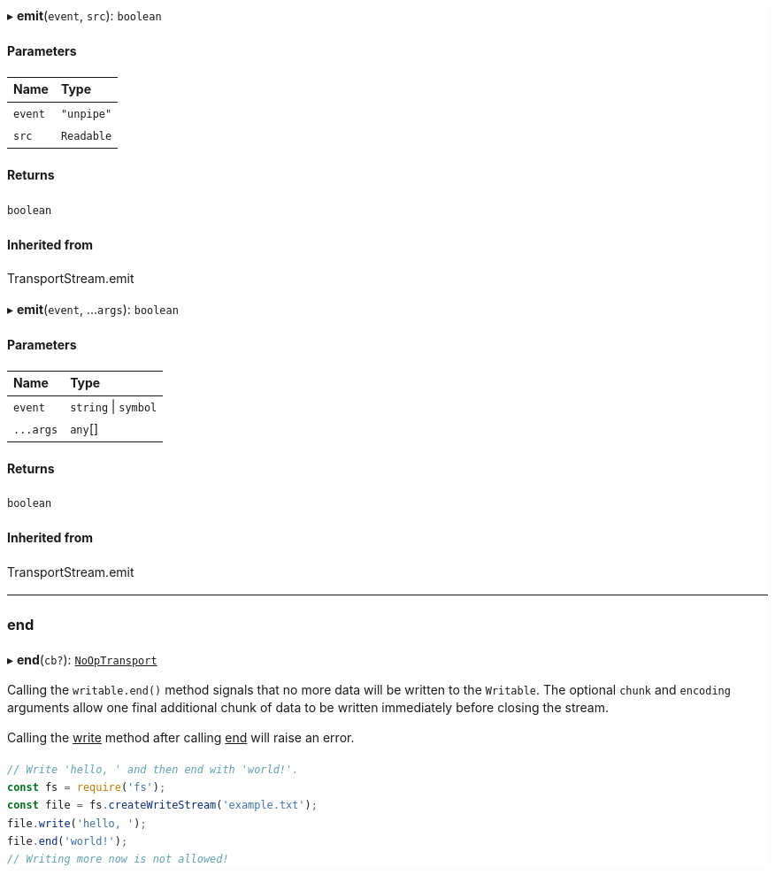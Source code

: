 ▸ **emit**(`event`, `src`): `boolean`

#### Parameters

| Name | Type |
| :------ | :------ |
| `event` | ``"unpipe"`` |
| `src` | `Readable` |

#### Returns

`boolean`

#### Inherited from

TransportStream.emit

▸ **emit**(`event`, ...`args`): `boolean`

#### Parameters

| Name | Type |
| :------ | :------ |
| `event` | `string` \| `symbol` |
| `...args` | `any`[] |

#### Returns

`boolean`

#### Inherited from

TransportStream.emit

___

### end

▸ **end**(`cb?`): [`NoOpTransport`](/api/classes/logging_custom_transport.NoOpTransport.md)

Calling the `writable.end()` method signals that no more data will be written
to the `Writable`. The optional `chunk` and `encoding` arguments allow one
final additional chunk of data to be written immediately before closing the
stream.

Calling the [write](/api/classes/logging_custom_transport.NoOpTransport.md#write) method after calling [end](/api/classes/logging_custom_transport.NoOpTransport.md#end) will raise an error.

```js
// Write 'hello, ' and then end with 'world!'.
const fs = require('fs');
const file = fs.createWriteStream('example.txt');
file.write('hello, ');
file.end('world!');
// Writing more now is not allowed!
```
